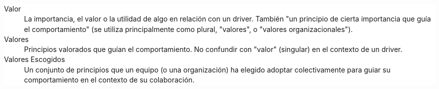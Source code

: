 
<dt id="entry-value">Valor</dt>
<dd>La importancia, el valor o la utilidad de algo en relación con un driver. También "un principio de cierta importancia que guía el comportamiento" (se utiliza principalmente como plural, "valores", o "valores organizacionales").</dd>


<dt id="entry-values">Valores</dt>
<dd>Principios valorados que guían el comportamiento. No confundir con "valor" (singular) en el contexto de un driver.</dd>


<dt id="entry-chosen-values">Valores Escogidos</dt>
<dd>Un conjunto de principios que un equipo (o una organización) ha elegido adoptar colectivamente para guiar su comportamiento en el contexto de su colaboración.</dd>


</dl>



